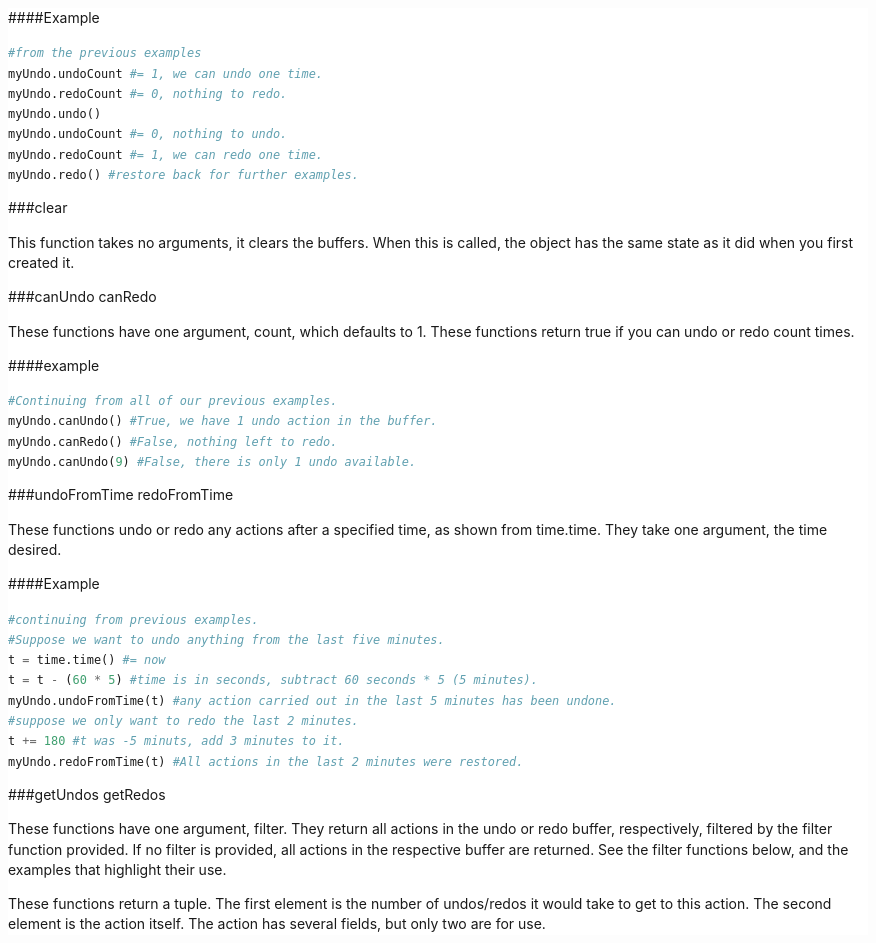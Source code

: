 ####Example

```python
#from the previous examples
myUndo.undoCount #= 1, we can undo one time.
myUndo.redoCount #= 0, nothing to redo.
myUndo.undo()
myUndo.undoCount #= 0, nothing to undo.
myUndo.redoCount #= 1, we can redo one time.
myUndo.redo() #restore back for further examples.
```

###clear

This function takes no arguments, it clears the buffers. When this is called, the object has the same state as it did when you first created it.

###canUndo canRedo

These functions have one argument, count, which defaults to 1. These functions return true if you can undo or redo count times.

####example

```python
#Continuing from all of our previous examples.
myUndo.canUndo() #True, we have 1 undo action in the buffer.
myUndo.canRedo() #False, nothing left to redo.
myUndo.canUndo(9) #False, there is only 1 undo available.
```

###undoFromTime redoFromTime

These functions undo or redo any actions after a specified time, as shown from time.time. They take one argument, the time desired.

####Example

```python
#continuing from previous examples.
#Suppose we want to undo anything from the last five minutes.
t = time.time() #= now
t = t - (60 * 5) #time is in seconds, subtract 60 seconds * 5 (5 minutes).
myUndo.undoFromTime(t) #any action carried out in the last 5 minutes has been undone.
#suppose we only want to redo the last 2 minutes.
t += 180 #t was -5 minuts, add 3 minutes to it.
myUndo.redoFromTime(t) #All actions in the last 2 minutes were restored.
```

###getUndos getRedos

These functions have one argument, filter. They return all actions in the undo or redo buffer, respectively, filtered by the filter function provided. If no filter is provided, all actions in the respective buffer are returned. See the filter functions below, and the examples that highlight their use.

These functions return a tuple. The first element is the number of undos/redos it would take to get to this action. The second element is the action itself. The action has several fields, but only two are for use.
